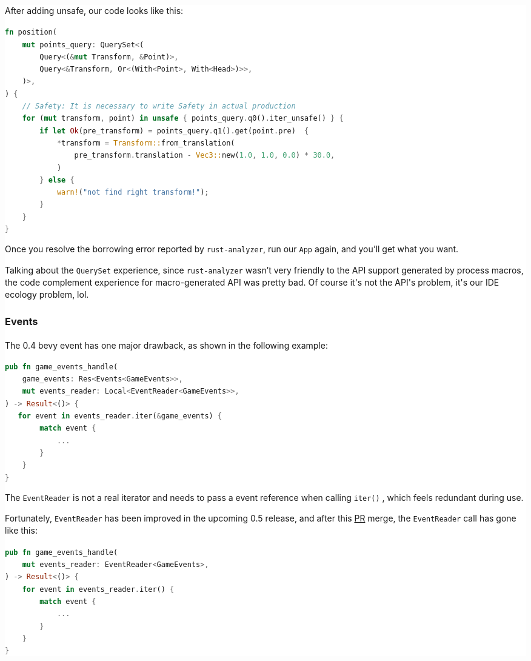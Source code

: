 After adding unsafe, our code looks like this:

```rust
fn position(
    mut points_query: QuerySet<(
        Query<(&mut Transform, &Point)>,
        Query<&Transform, Or<(With<Point>, With<Head>)>>,
    )>,
) {
    // Safety: It is necessary to write Safety in actual production
    for (mut transform, point) in unsafe { points_query.q0().iter_unsafe() } {
        if let Ok(pre_transform) = points_query.q1().get(point.pre)  {
            *transform = Transform::from_translation(
                pre_transform.translation - Vec3::new(1.0, 1.0, 0.0) * 30.0,
            )
        } else {
            warn!("not find right transform!");
        }
    }
}
```

Once you resolve the borrowing error reported by `rust-analyzer`, run our `App` again, and you’ll get what you want.

Talking about the `QuerySet` experience, since `rust-analyzer` wasn’t very friendly to the API support generated by process macros, the code complement experience for macro-generated API was pretty bad. Of course it's not the API's problem, it's our IDE ecology problem, lol.

### Events

The 0.4 bevy event has one major drawback, as shown in the following example:

```rust
pub fn game_events_handle(
    game_events: Res<Events<GameEvents>>,
    mut events_reader: Local<EventReader<GameEvents>>,
) -> Result<()> {
   for event in events_reader.iter(&game_events) {
        match event {
            ...
        }
    }
}
```

The `EventReader` is not a real iterator and needs to pass a event reference when calling `iter()` , which feels redundant during use.

Fortunately, `EventReader` has been improved in the upcoming 0.5 release, and after this [PR](https://github.com/bevyengine/bevy/pull/1244) merge, the `EventReader` call has gone like this:

```rust
pub fn game_events_handle(
    mut events_reader: EventReader<GameEvents>,
) -> Result<()> {
    for event in events_reader.iter() {
        match event {
            ...
        }
    }
}
```
